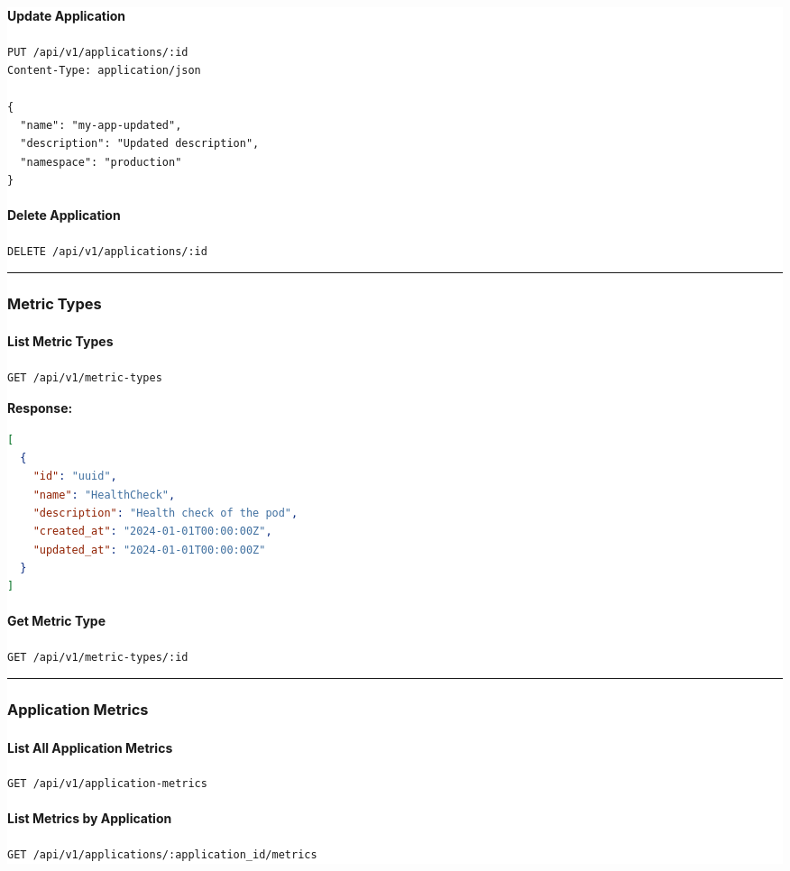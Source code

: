 #### Update Application
```
PUT /api/v1/applications/:id
Content-Type: application/json

{
  "name": "my-app-updated",
  "description": "Updated description",
  "namespace": "production"
}
```

#### Delete Application
```
DELETE /api/v1/applications/:id
```

---

### Metric Types

#### List Metric Types
```
GET /api/v1/metric-types
```

**Response:**
```json
[
  {
    "id": "uuid",
    "name": "HealthCheck",
    "description": "Health check of the pod",
    "created_at": "2024-01-01T00:00:00Z",
    "updated_at": "2024-01-01T00:00:00Z"
  }
]
```

#### Get Metric Type
```
GET /api/v1/metric-types/:id
```

---

### Application Metrics

#### List All Application Metrics
```
GET /api/v1/application-metrics
```

#### List Metrics by Application
```
GET /api/v1/applications/:application_id/metrics
```
